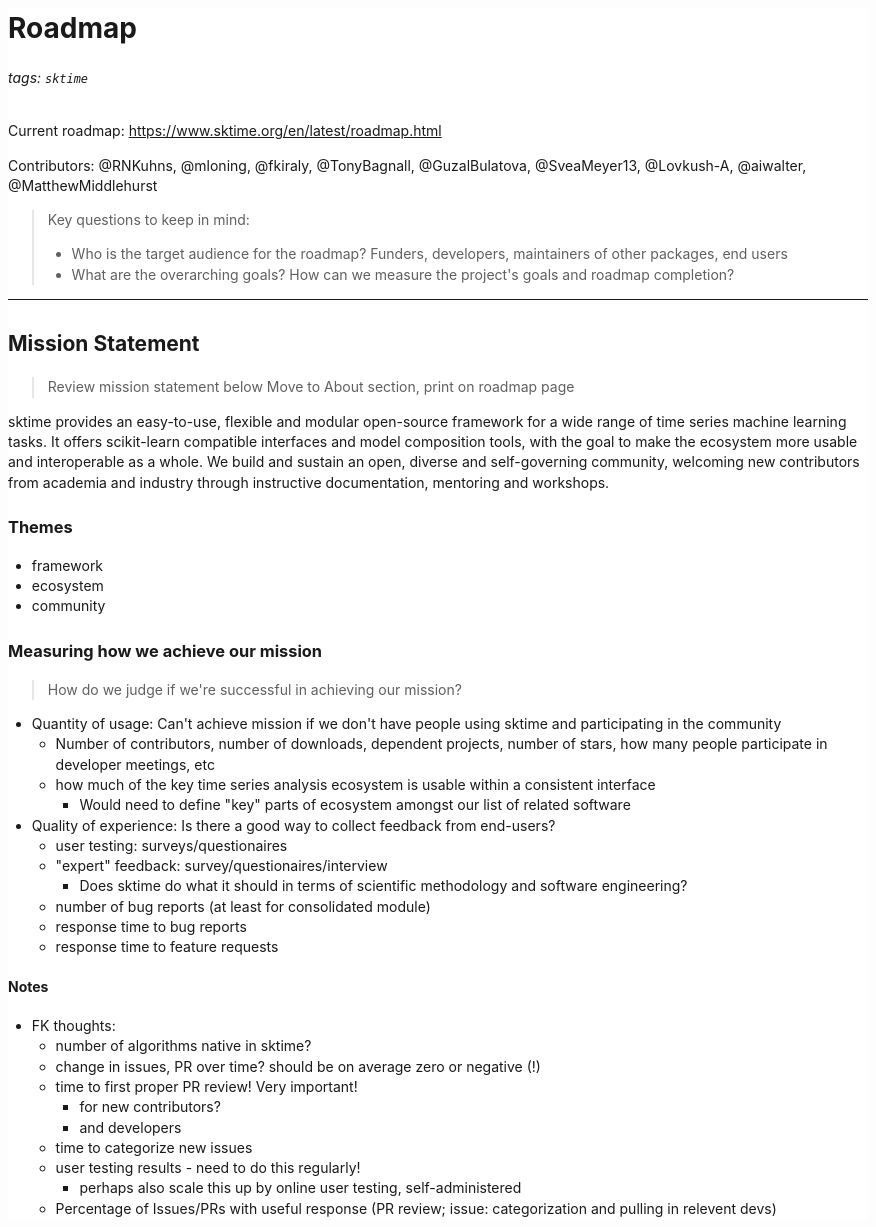 # Roadmap

###### tags: `sktime`

Current roadmap: https://www.sktime.org/en/latest/roadmap.html

Contributors: @RNKuhns, @mloning, @fkiraly, @TonyBagnall, @GuzalBulatova, @SveaMeyer13, @Lovkush-A, @aiwalter, @MatthewMiddlehurst

> Key questions to keep in mind:
> * Who is the target audience for the roadmap? Funders, developers, maintainers of other packages, end users 
> * What are the overarching goals?
> How can we measure the project's goals and roadmap completion?


---
## Mission Statement
> Review mission statement below
> Move to About section, print on roadmap page
 
sktime provides an easy-to-use, flexible and modular open-source framework for a wide range of time series machine learning tasks. It offers scikit-learn compatible interfaces and model composition tools, with the goal to make the ecosystem more usable and interoperable as a whole. We build and sustain an open, diverse and self-governing community, welcoming new contributors from academia and industry through instructive documentation, mentoring and workshops.


### Themes
- framework
- ecosystem
- community


### Measuring how we achieve our mission
> How do we judge if we're successful in achieving our mission?

- Quantity of usage: Can't achieve mission if we don't have people using sktime and participating in the community
    - Number of contributors, number of downloads, dependent projects, number of stars, how many people participate in developer meetings, etc
    - how much of the key time series analysis ecosystem is usable within a consistent interface
        - Would need to define "key" parts of ecosystem amongst our list of related software
- Quality of experience: Is there a good way to collect feedback from end-users?
    - user testing: surveys/questionaires
    - "expert" feedback: survey/questionaires/interview
        - Does sktime do what it should in terms of scientific methodology and software engineering?
    - number of bug reports (at least for consolidated module)
    - response time to bug reports
    - response time to feature requests

#### Notes
- FK thoughts:
    * number of algorithms native in sktime?
    * change in issues, PR over time? should be on average zero or negative (!)
    * time to first proper PR review! Very important!
        * for new contributors?
        * and developers
    * time to categorize new issues
    * user testing results - need to do this regularly!
        * perhaps also scale this up by online user testing, self-administered
    * Percentage of Issues/PRs with useful response (PR review; issue: categorization and pulling in relevent devs)
